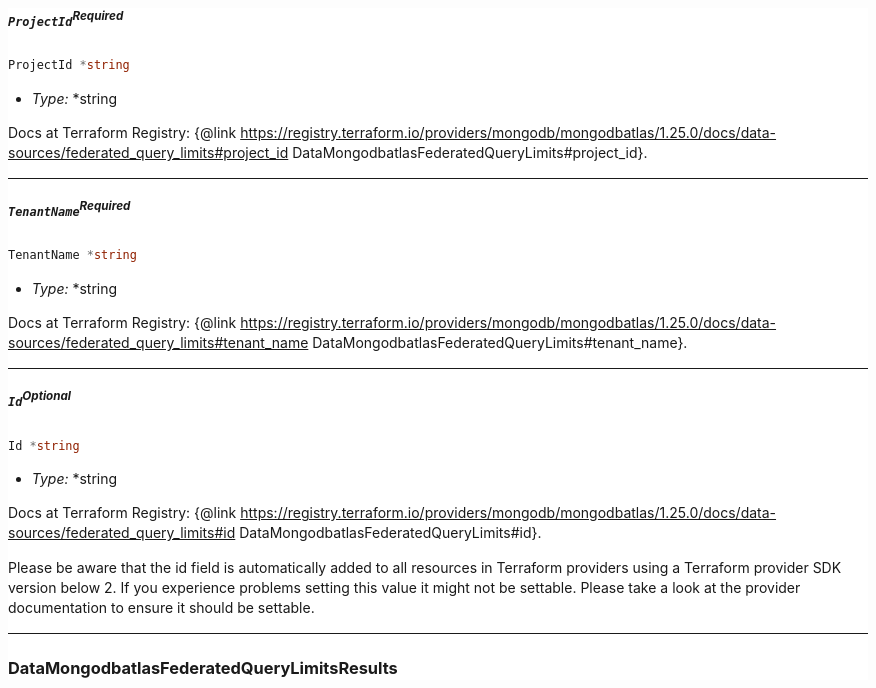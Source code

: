 ##### `ProjectId`<sup>Required</sup> <a name="ProjectId" id="@cdktf/provider-mongodbatlas.dataMongodbatlasFederatedQueryLimits.DataMongodbatlasFederatedQueryLimitsConfig.property.projectId"></a>

```go
ProjectId *string
```

- *Type:* *string

Docs at Terraform Registry: {@link https://registry.terraform.io/providers/mongodb/mongodbatlas/1.25.0/docs/data-sources/federated_query_limits#project_id DataMongodbatlasFederatedQueryLimits#project_id}.

---

##### `TenantName`<sup>Required</sup> <a name="TenantName" id="@cdktf/provider-mongodbatlas.dataMongodbatlasFederatedQueryLimits.DataMongodbatlasFederatedQueryLimitsConfig.property.tenantName"></a>

```go
TenantName *string
```

- *Type:* *string

Docs at Terraform Registry: {@link https://registry.terraform.io/providers/mongodb/mongodbatlas/1.25.0/docs/data-sources/federated_query_limits#tenant_name DataMongodbatlasFederatedQueryLimits#tenant_name}.

---

##### `Id`<sup>Optional</sup> <a name="Id" id="@cdktf/provider-mongodbatlas.dataMongodbatlasFederatedQueryLimits.DataMongodbatlasFederatedQueryLimitsConfig.property.id"></a>

```go
Id *string
```

- *Type:* *string

Docs at Terraform Registry: {@link https://registry.terraform.io/providers/mongodb/mongodbatlas/1.25.0/docs/data-sources/federated_query_limits#id DataMongodbatlasFederatedQueryLimits#id}.

Please be aware that the id field is automatically added to all resources in Terraform providers using a Terraform provider SDK version below 2.
If you experience problems setting this value it might not be settable. Please take a look at the provider documentation to ensure it should be settable.

---

### DataMongodbatlasFederatedQueryLimitsResults <a name="DataMongodbatlasFederatedQueryLimitsResults" id="@cdktf/provider-mongodbatlas.dataMongodbatlasFederatedQueryLimits.DataMongodbatlasFederatedQueryLimitsResults"></a>

